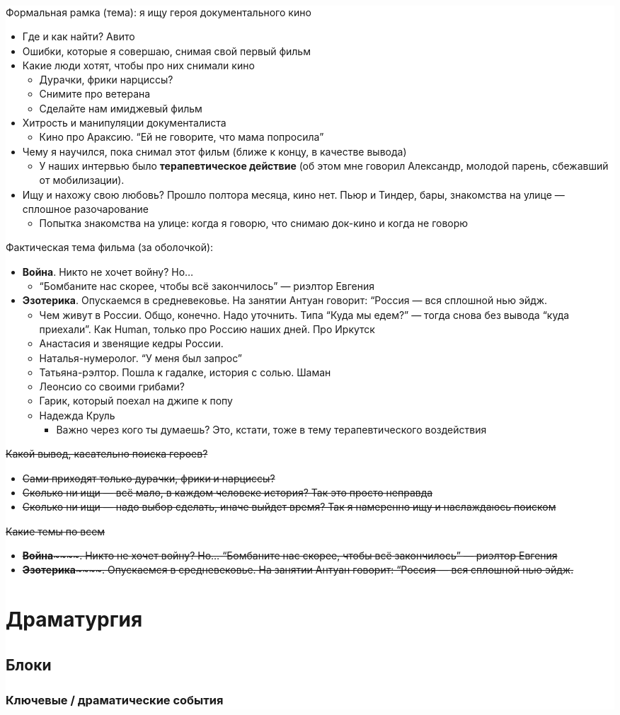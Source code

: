 Формальная рамка (тема): я ищу героя документального кино

- Где и как найти? Авито
- Ошибки, которые я совершаю, снимая свой первый фильм
- Какие люди хотят, чтобы про них снимали кино
    - Дурачки, фрики нарциссы?
    - Снимите про ветерана
    - Сделайте нам имиджевый фильм
- Хитрость и манипуляции документалиста
    - Кино про Араксию. “Ей не говорите, что мама попросила”
- Чему я научился, пока снимал этот фильм (ближе к концу, в качестве вывода)
    - У наших интервью было **терапевтическое действие** (об этом мне говорил Александр, молодой парень, сбежавший от мобилизации).
- Ищу и нахожу свою любовь? Прошло полтора месяца, кино нет. Пьюр и Тиндер, бары, знакомства на улице — сплошное разочарование
    - Попытка знакомства на улице: когда я говорю, что снимаю док-кино и когда не говорю

Фактическая тема фильма (за оболочкой):

- **Война**. Никто не хочет войну? Но…
    - “Бомбаните нас скорее, чтобы всё закончилось” — риэлтор Евгения
- **Эзотерика**. Опускаемся в средневековье. На занятии Антуан говорит: “Россия — вся сплошной нью эйдж.
    - Чем живут в России. Общо, конечно. Надо уточнить. Типа “Куда мы едем?” — тогда снова без вывода “куда приехали”. Как Human, только про Россию наших дней. Про Иркутск
    - Анастасия и звенящие кедры России.
    - Наталья-нумеролог. “У меня был запрос”
    - Татьяна-рэлтор. Пошла к гадалке, история с солью. Шаман
    - Леонсио со своими грибами?
    - Гарик, который поехал на джипе к попу
    - Надежда Круль
        - Важно через кого ты думаешь? Это, кстати, тоже в тему терапевтического воздействия

~~Какой вывод, касательно поиска героев?~~

- ~~Сами приходят только дурачки, фрики и нарциссы?~~
- ~~Сколько ни ищи — всё мало, в каждом человеке история? Так это просто неправда~~
- ~~Сколько ни ищи — надо выбор сделать, иначе выйдет время? Так я намеренно ищу и наслаждаюсь поиском~~

~~Какие темы по всем~~

- ~~**Война**~~~~. Никто не хочет войну? Но… “Бомбаните нас скорее, чтобы всё закончилось” — риэлтор Евгения~~
- ~~**Эзотерика**~~~~. Опускаемся в средневековье. На занятии Антуан говорит: “Россия — вся сплошной нью эйдж.~~

# Драматургия

## Блоки

### Ключевые / драматические события
